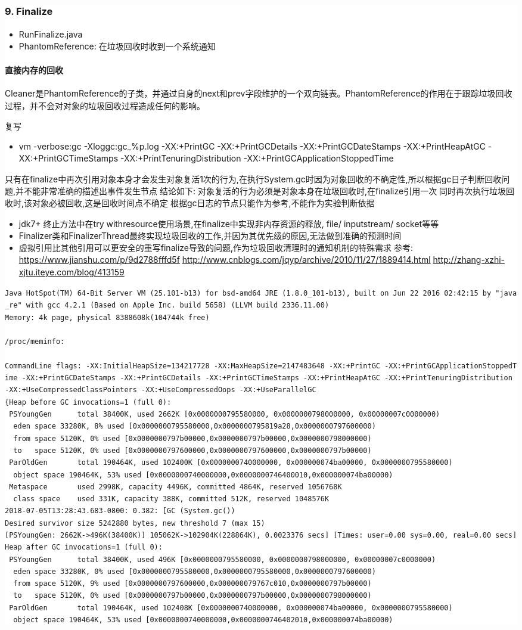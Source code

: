 ### <a name="1.9">9. Finalize</a>

- RunFinalize.java
- PhantomReference: 在垃圾回收时收到一个系统通知

#### 直接内存的回收

Cleaner是PhantomReference的子类，并通过自身的next和prev字段维护的一个双向链表。PhantomReference的作用在于跟踪垃圾回收过程，并不会对对象的垃圾回收过程造成任何的影响。


复写
- vm 
-verbose:gc  -Xloggc:gc_%p.log -XX:+PrintGC -XX:+PrintGCDetails -XX:+PrintGCDateStamps -XX:+PrintHeapAtGC -XX:+PrintGCTimeStamps -XX:+PrintTenuringDistribution -XX:+PrintGCApplicationStoppedTime


只有在finalize中再次引用对象本身才会发生对象复活1次的行为,在执行System.gc时因为对象回收的不确定性,所以根据gc日子判断回收问题,并不能非常准确的描述出事件发生节点
结论如下:
对象复活的行为必须是对象本身在垃圾回收时,在finalize引用一次
同时再次执行垃圾回收时,该对象必被回收,这是回收时间点不确定
根据gc日志的节点只能作为参考,不能作为实验判断依据

- jdk7+ 终止方法中在try withresource使用场景,在finalize中实现非内存资源的释放, file/ inputstream/ socket等等
- Finalizer类和FinalizerThread最终实现垃圾回收的工作,并因为其优先级的原因,无法做到准确的预测时间
- 虚拟引用比其他引用可以更安全的重写finalize导致的问题,作为垃圾回收清理时的通知机制的特殊需求
参考:
https://www.jianshu.com/p/9d2788fffd5f
http://www.cnblogs.com/jqyp/archive/2010/11/27/1889414.html
http://zhang-xzhi-xjtu.iteye.com/blog/413159



```
Java HotSpot(TM) 64-Bit Server VM (25.101-b13) for bsd-amd64 JRE (1.8.0_101-b13), built on Jun 22 2016 02:42:15 by "java_re" with gcc 4.2.1 (Based on Apple Inc. build 5658) (LLVM build 2336.11.00)
Memory: 4k page, physical 8388608k(104744k free)

/proc/meminfo:

CommandLine flags: -XX:InitialHeapSize=134217728 -XX:MaxHeapSize=2147483648 -XX:+PrintGC -XX:+PrintGCApplicationStoppedTime -XX:+PrintGCDateStamps -XX:+PrintGCDetails -XX:+PrintGCTimeStamps -XX:+PrintHeapAtGC -XX:+PrintTenuringDistribution -XX:+UseCompressedClassPointers -XX:+UseCompressedOops -XX:+UseParallelGC 
{Heap before GC invocations=1 (full 0):
 PSYoungGen      total 38400K, used 2662K [0x0000000795580000, 0x0000000798000000, 0x00000007c0000000)
  eden space 33280K, 8% used [0x0000000795580000,0x0000000795819a28,0x0000000797600000)
  from space 5120K, 0% used [0x0000000797b00000,0x0000000797b00000,0x0000000798000000)
  to   space 5120K, 0% used [0x0000000797600000,0x0000000797600000,0x0000000797b00000)
 ParOldGen       total 190464K, used 102400K [0x0000000740000000, 0x000000074ba00000, 0x0000000795580000)
  object space 190464K, 53% used [0x0000000740000000,0x0000000746400010,0x000000074ba00000)
 Metaspace       used 2998K, capacity 4496K, committed 4864K, reserved 1056768K
  class space    used 331K, capacity 388K, committed 512K, reserved 1048576K
2018-07-05T13:28:43.683-0800: 0.382: [GC (System.gc()) 
Desired survivor size 5242880 bytes, new threshold 7 (max 15)
[PSYoungGen: 2662K->496K(38400K)] 105062K->102904K(228864K), 0.0023376 secs] [Times: user=0.00 sys=0.00, real=0.00 secs] 
Heap after GC invocations=1 (full 0):
 PSYoungGen      total 38400K, used 496K [0x0000000795580000, 0x0000000798000000, 0x00000007c0000000)
  eden space 33280K, 0% used [0x0000000795580000,0x0000000795580000,0x0000000797600000)
  from space 5120K, 9% used [0x0000000797600000,0x000000079767c010,0x0000000797b00000)
  to   space 5120K, 0% used [0x0000000797b00000,0x0000000797b00000,0x0000000798000000)
 ParOldGen       total 190464K, used 102408K [0x0000000740000000, 0x000000074ba00000, 0x0000000795580000)
  object space 190464K, 53% used [0x0000000740000000,0x0000000746402010,0x000000074ba00000)
```